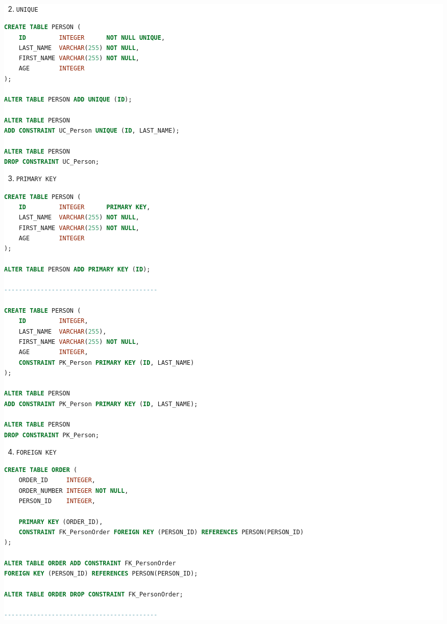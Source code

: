 2. `UNIQUE`

```sql
CREATE TABLE PERSON (
    ID         INTEGER      NOT NULL UNIQUE,
    LAST_NAME  VARCHAR(255) NOT NULL,
    FIRST_NAME VARCHAR(255) NOT NULL,
    AGE        INTEGER
);

ALTER TABLE PERSON ADD UNIQUE (ID);

ALTER TABLE PERSON
ADD CONSTRAINT UC_Person UNIQUE (ID, LAST_NAME);

ALTER TABLE PERSON
DROP CONSTRAINT UC_Person;
```

3. `PRIMARY KEY`

```sql
CREATE TABLE PERSON (
    ID         INTEGER      PRIMARY KEY,
    LAST_NAME  VARCHAR(255) NOT NULL,
    FIRST_NAME VARCHAR(255) NOT NULL,
    AGE        INTEGER
);

ALTER TABLE PERSON ADD PRIMARY KEY (ID);

------------------------------------------

CREATE TABLE PERSON (
    ID         INTEGER,
    LAST_NAME  VARCHAR(255),
    FIRST_NAME VARCHAR(255) NOT NULL,
    AGE        INTEGER,
    CONSTRAINT PK_Person PRIMARY KEY (ID, LAST_NAME)
);

ALTER TABLE PERSON
ADD CONSTRAINT PK_Person PRIMARY KEY (ID, LAST_NAME);

ALTER TABLE PERSON
DROP CONSTRAINT PK_Person;
```

4. `FOREIGN KEY`

```sql
CREATE TABLE ORDER (
    ORDER_ID     INTEGER,
    ORDER_NUMBER INTEGER NOT NULL,
    PERSON_ID    INTEGER,

    PRIMARY KEY (ORDER_ID),
    CONSTRAINT FK_PersonOrder FOREIGN KEY (PERSON_ID) REFERENCES PERSON(PERSON_ID)
);

ALTER TABLE ORDER ADD CONSTRAINT FK_PersonOrder
FOREIGN KEY (PERSON_ID) REFERENCES PERSON(PERSON_ID);

ALTER TABLE ORDER DROP CONSTRAINT FK_PersonOrder;

------------------------------------------

```